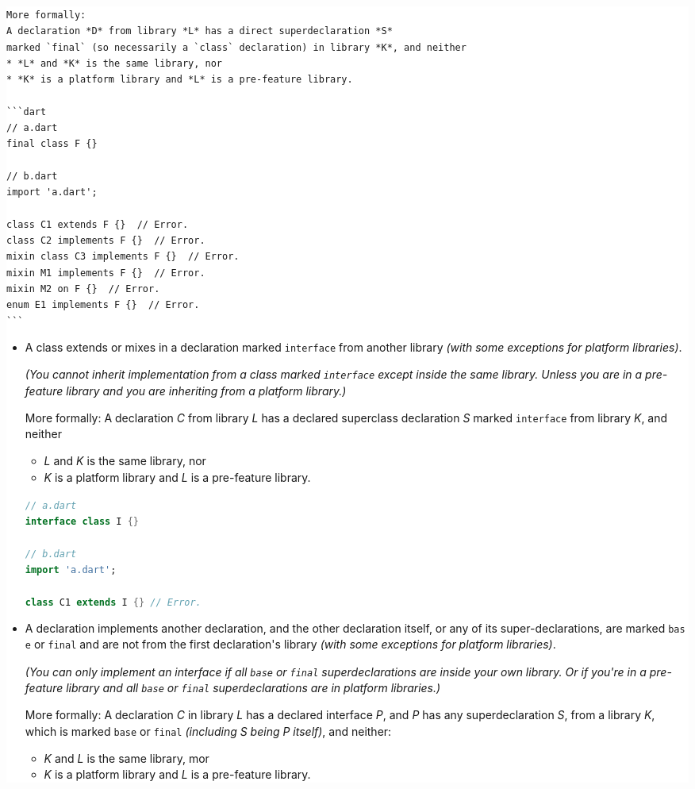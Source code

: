     More formally:
    A declaration *D* from library *L* has a direct superdeclaration *S*
    marked `final` (so necessarily a `class` declaration) in library *K*, and neither
    * *L* and *K* is the same library, nor
    * *K* is a platform library and *L* is a pre-feature library.

    ```dart
    // a.dart
    final class F {}

    // b.dart
    import 'a.dart';

    class C1 extends F {}  // Error.
    class C2 implements F {}  // Error.
    mixin class C3 implements F {}  // Error.
    mixin M1 implements F {}  // Error.
    mixin M2 on F {}  // Error.
    enum E1 implements F {}  // Error.
    ```

*   A class extends or mixes in a declaration marked `interface`
    from another library _(with some exceptions for platform libraries)_.

    _(You cannot inherit implementation from a class marked `interface`
    except inside the same library. Unless you are in a pre-feature
    library and you are inheriting from a platform library.)_

    More formally:
    A declaration *C* from library *L* has a declared superclass
    declaration *S* marked `interface` from library *K*, and neither
    * *L* and *K* is the same library, nor
    * *K* is a platform library and *L* is a pre-feature library.

    ```dart
    // a.dart
    interface class I {}

    // b.dart
    import 'a.dart';

    class C1 extends I {} // Error.
    ```

*   A declaration implements another declaration, and the other
    declaration itself, or any of its super-declarations, are marked
    `base` or `final` and are not from the first declaration's
    library _(with some exceptions for platform libraries)_.

    _(You can only implement an interface if *all* `base` or `final`
    superdeclarations are inside your own library. Or if you're in
    a pre-feature library and all `base` or `final` superdeclarations
    are in platform libraries.)_

    More formally:
    A declaration *C* in library *L* has a declared interface *P*,
    and *P* has any superdeclaration *S*, from a library *K*, which
    is marked `base` or `final` _(including *S* being *P* itself)_,
    and neither:
    * *K* and *L* is the same library, mor
    * *K* is a platform library and *L* is a pre-feature library.
